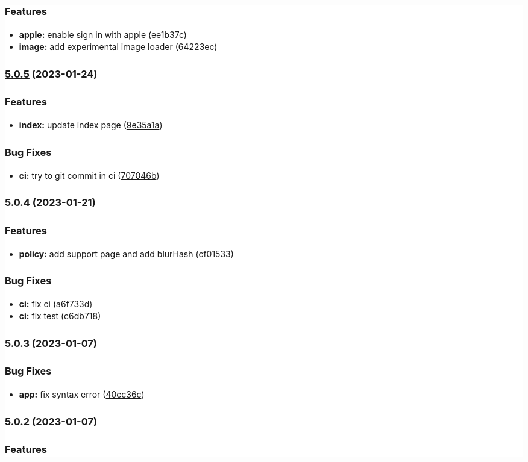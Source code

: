 
### Features

* **apple:** enable sign in with apple ([ee1b37c](https://git.annatarhe.com/annatarhe/kindle.annatarhe.com/commit/ee1b37cf6ed7dd24725e8ad538785f19896d7f62))
* **image:** add experimental image loader ([64223ec](https://git.annatarhe.com/annatarhe/kindle.annatarhe.com/commit/64223ec50b4250940bc7e4ed04d9e3341c32120a))

### [5.0.5](https://git.annatarhe.com/annatarhe/kindle.annatarhe.com/compare/v5.0.4...v5.0.5) (2023-01-24)


### Features

* **index:** update index page ([9e35a1a](https://git.annatarhe.com/annatarhe/kindle.annatarhe.com/commit/9e35a1a81ba93000ba98bf3c67d312af719844ff))


### Bug Fixes

* **ci:** try to git commit in ci ([707046b](https://git.annatarhe.com/annatarhe/kindle.annatarhe.com/commit/707046bceaeb1bc1e3883b4797fad8458b83f36b))

### [5.0.4](https://git.annatarhe.com/annatarhe/kindle.annatarhe.com/compare/v5.0.3...v5.0.4) (2023-01-21)


### Features

* **policy:** add support page and add blurHash ([cf01533](https://git.annatarhe.com/annatarhe/kindle.annatarhe.com/commit/cf01533d68dd82c096622d2d86a4d7e68dc7820e))


### Bug Fixes

* **ci:** fix ci ([a6f733d](https://git.annatarhe.com/annatarhe/kindle.annatarhe.com/commit/a6f733d6b37cd97a70dd5425fd6f56edcf0d7fd4))
* **ci:** fix test ([c6db718](https://git.annatarhe.com/annatarhe/kindle.annatarhe.com/commit/c6db7186464c7d9d0dac9a8afe62644e5495c884))

### [5.0.3](https://git.annatarhe.com/annatarhe/kindle.annatarhe.com/compare/v5.0.2...v5.0.3) (2023-01-07)


### Bug Fixes

* **app:** fix syntax error ([40cc36c](https://git.annatarhe.com/annatarhe/kindle.annatarhe.com/commit/40cc36c2bd9b7fefb54eb13551bfca3fddd83891))

### [5.0.2](https://git.annatarhe.com/annatarhe/kindle.annatarhe.com/compare/v5.0.1...v5.0.2) (2023-01-07)


### Features
